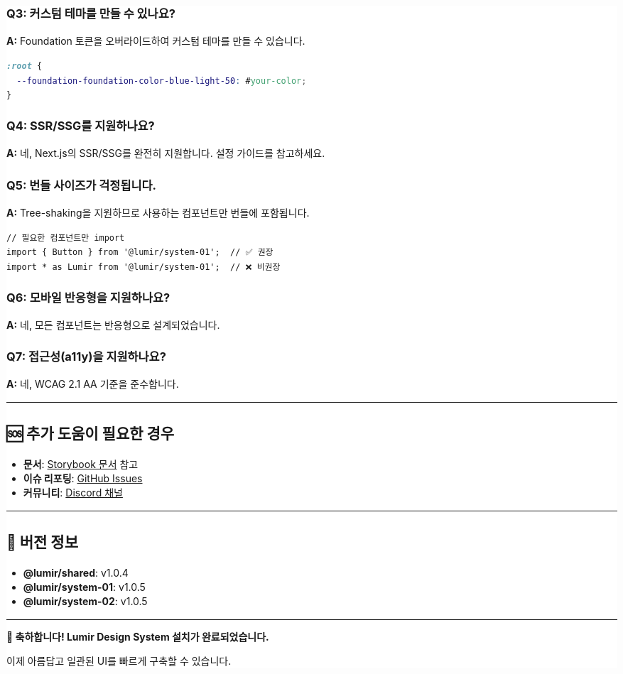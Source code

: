### Q3: 커스텀 테마를 만들 수 있나요?
**A:** Foundation 토큰을 오버라이드하여 커스텀 테마를 만들 수 있습니다.
```css
:root {
  --foundation-foundation-color-blue-light-50: #your-color;
}
```

### Q4: SSR/SSG를 지원하나요?
**A:** 네, Next.js의 SSR/SSG를 완전히 지원합니다. 설정 가이드를 참고하세요.

### Q5: 번들 사이즈가 걱정됩니다.
**A:** Tree-shaking을 지원하므로 사용하는 컴포넌트만 번들에 포함됩니다.
```tsx
// 필요한 컴포넌트만 import
import { Button } from '@lumir/system-01';  // ✅ 권장
import * as Lumir from '@lumir/system-01';  // ❌ 비권장
```

### Q6: 모바일 반응형을 지원하나요?
**A:** 네, 모든 컴포넌트는 반응형으로 설계되었습니다.

### Q7: 접근성(a11y)을 지원하나요?
**A:** 네, WCAG 2.1 AA 기준을 준수합니다.

---

## 🆘 추가 도움이 필요한 경우

- **문서**: [Storybook 문서](http://localhost:6006) 참고
- **이슈 리포팅**: [GitHub Issues](https://github.com/your-org/lumir-design-system/issues)
- **커뮤니티**: [Discord 채널](https://discord.gg/your-channel)

---

## 📝 버전 정보

- **@lumir/shared**: v1.0.4
- **@lumir/system-01**: v1.0.5  
- **@lumir/system-02**: v1.0.5

---

**🎉 축하합니다! Lumir Design System 설치가 완료되었습니다.**

이제 아름답고 일관된 UI를 빠르게 구축할 수 있습니다. 